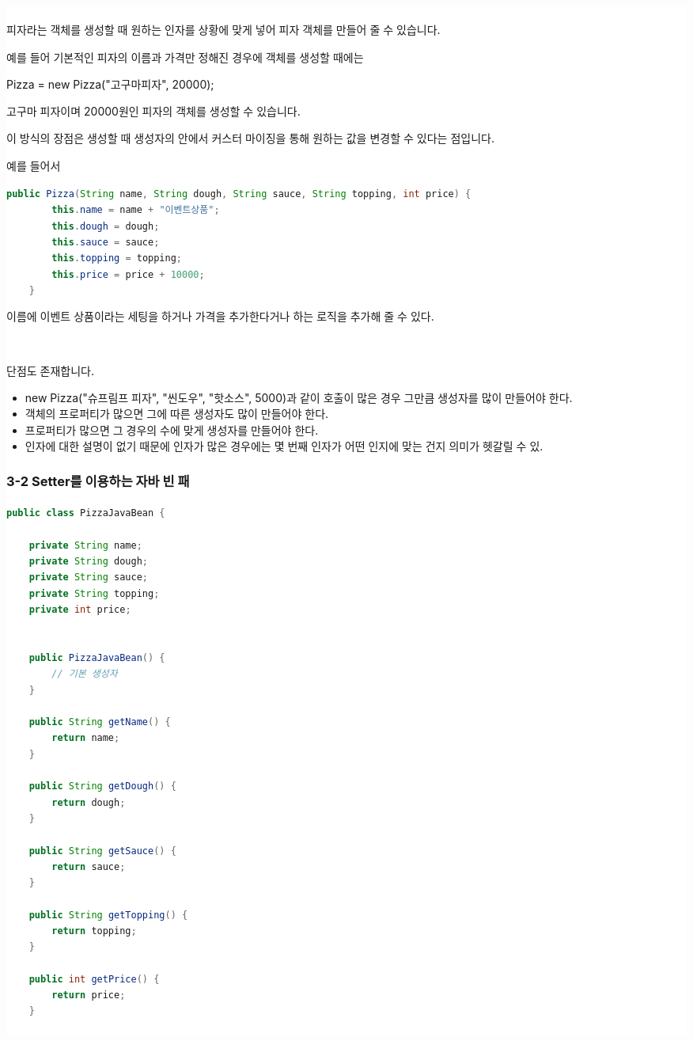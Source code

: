 <br>
피자라는 객체를 생성할 때 원하는 인자를 상황에 맞게 넣어 피자 객체를 만들어 줄 수 있습니다.

예를 들어 기본적인 피자의 이름과 가격만 정해진 경우에 객체를 생성할 때에는 

Pizza = new Pizza("고구마피자", 20000);  

고구마 피자이며 20000원인 피자의 객체를 생성할 수 있습니다.

이 방식의 장점은 생성할 때 생성자의 안에서 커스터 마이징을 통해 원하는 값을 변경할 수 있다는 점입니다.

예를 들어서 

``` java
public Pizza(String name, String dough, String sauce, String topping, int price) {
        this.name = name + "이벤트상품";
        this.dough = dough;
        this.sauce = sauce;
        this.topping = topping;
        this.price = price + 10000;
    }
```
이름에 이벤트 상품이라는 세팅을 하거나 가격을 추가한다거나 하는 로직을 추가해 줄 수 있다.

<br>

단점도 존재합니다. 
- new Pizza("슈프림프 피자", "씬도우",  "핫소스", 5000)과 같이 호출이 많은 경우 그만큼 생성자를 많이 만들어야 한다.
- 객체의 프로퍼티가 많으면 그에 따른 생성자도 많이 만들어야 한다.
- 프로퍼티가 많으면 그 경우의 수에 맞게 생성자를 만들어야 한다.
- 인자에 대한 설명이 없기 때문에 인자가 많은 경우에는 몇 번째 인자가 어떤 인지에 맞는 건지 의미가 헷갈릴 수 있.

### 3-2 Setter를 이용하는 자바 빈 패

``` java
public class PizzaJavaBean {
 
    private String name;
    private String dough;
    private String sauce;
    private String topping;
    private int price;
 
 
    public PizzaJavaBean() {
        // 기본 생성자
    }
 
    public String getName() {
        return name;
    }
 
    public String getDough() {
        return dough;
    }
 
    public String getSauce() {
        return sauce;
    }
 
    public String getTopping() {
        return topping;
    }
 
    public int getPrice() {
        return price;
    }
 
```